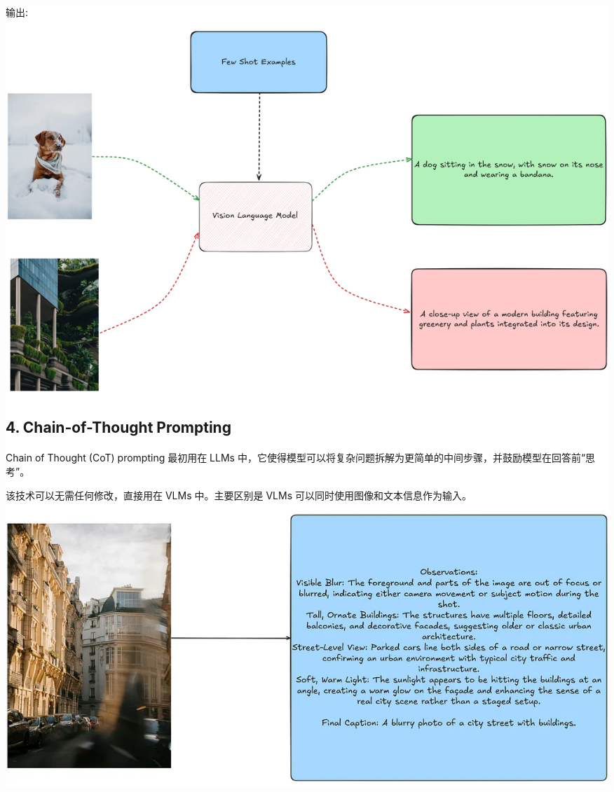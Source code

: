 输出:

![few shot prompting outputs](./.assets/vlm-few-shot-outputs.png)

## 4. Chain-of-Thought Prompting

Chain of Thought (CoT) prompting 最初用在 LLMs 中，它使得模型可以将复杂问题拆解为更简单的中间步骤，并鼓励模型在回答前“思考”。

该技术可以无需任何修改，直接用在 VLMs 中。主要区别是 VLMs 可以同时使用图像和文本信息作为输入。

![chain of thought trace](./.assets/vlm-cot-trace.png)
